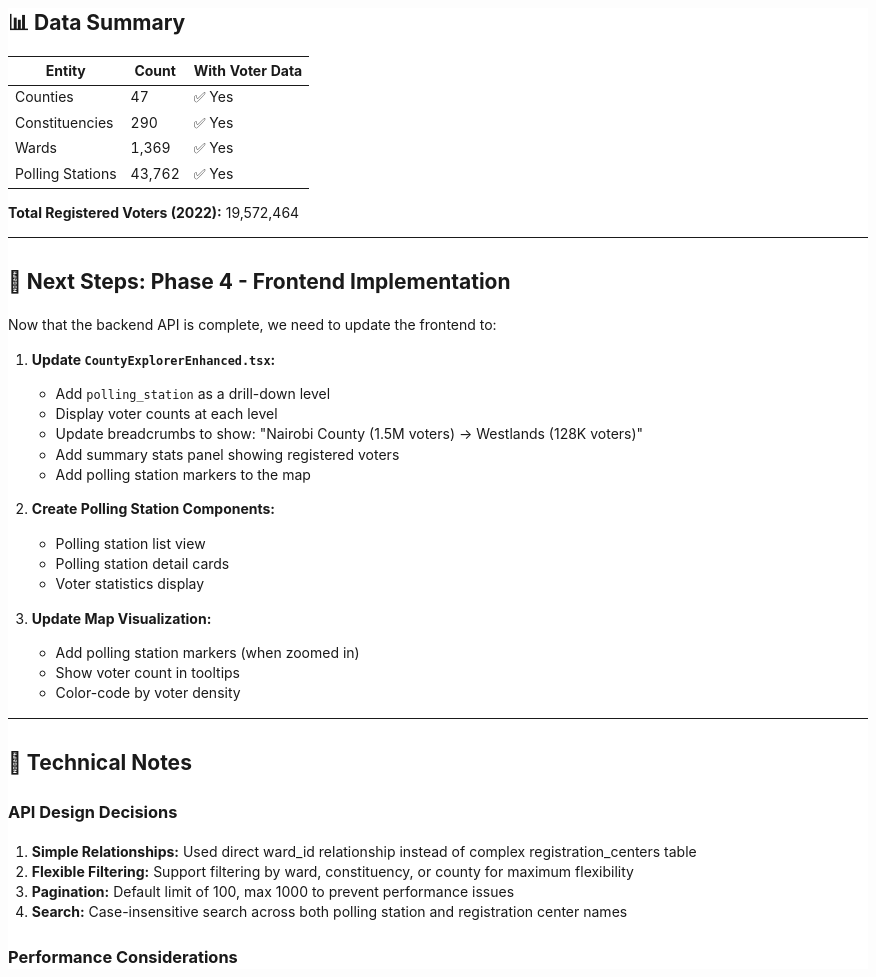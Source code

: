 
## 📊 Data Summary

| Entity | Count | With Voter Data |
|--------|-------|-----------------|
| Counties | 47 | ✅ Yes |
| Constituencies | 290 | ✅ Yes |
| Wards | 1,369 | ✅ Yes |
| Polling Stations | 43,762 | ✅ Yes |

**Total Registered Voters (2022):** 19,572,464

---

## 🔄 Next Steps: Phase 4 - Frontend Implementation

Now that the backend API is complete, we need to update the frontend to:

1. **Update `CountyExplorerEnhanced.tsx`:**
   - Add `polling_station` as a drill-down level
   - Display voter counts at each level
   - Update breadcrumbs to show: "Nairobi County (1.5M voters) → Westlands (128K voters)"
   - Add summary stats panel showing registered voters
   - Add polling station markers to the map

2. **Create Polling Station Components:**
   - Polling station list view
   - Polling station detail cards
   - Voter statistics display

3. **Update Map Visualization:**
   - Add polling station markers (when zoomed in)
   - Show voter count in tooltips
   - Color-code by voter density

---

## 📝 Technical Notes

### API Design Decisions

1. **Simple Relationships:** Used direct ward_id relationship instead of complex registration_centers table
2. **Flexible Filtering:** Support filtering by ward, constituency, or county for maximum flexibility
3. **Pagination:** Default limit of 100, max 1000 to prevent performance issues
4. **Search:** Case-insensitive search across both polling station and registration center names

### Performance Considerations
